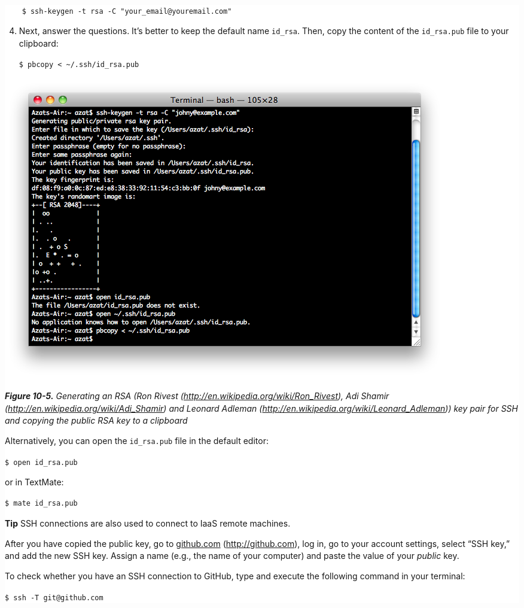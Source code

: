 	    $ ssh-keygen -t rsa -C "your_email@youremail.com"

4.  Next, answer the questions. It’s better to keep the default name `id_rsa`. Then, copy the content of the `id_rsa.pub` file to your clipboard:

	    $ pbcopy < ~/.ssh/id_rsa.pub

![alt](media/image5.png)

***Figure 10-5.** Generating an RSA (Ron Rivest (<http://en.wikipedia.org/wiki/Ron_Rivest>), Adi Shamir (<http://en.wikipedia.org/wiki/Adi_Shamir>) and Leonard Adleman (<http://en.wikipedia.org/wiki/Leonard_Adleman>)) key pair for SSH and copying the public RSA key to a clipboard*

Alternatively, you can open the `id_rsa.pub` file in the default editor:

    $ open id_rsa.pub

or in TextMate:

    $ mate id_rsa.pub

**Tip** SSH connections are also used to connect to IaaS remote machines.

After you have copied the public key, go to [github.com](http://github.com) (<http://github.com>), log in, go to your account settings, select “SSH key,” and add the new SSH key. Assign a name (e.g., the name of your computer) and paste the value of your *public* key.

To check whether you have an SSH connection to GitHub, type and execute the following command in your terminal:

    $ ssh -T git@github.com
